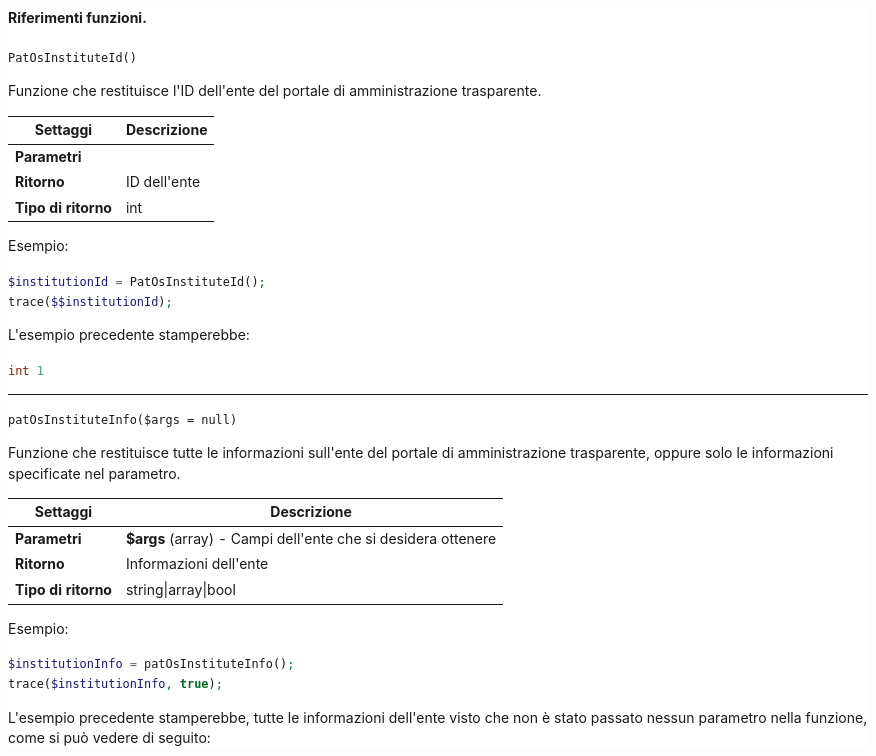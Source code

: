 

#### Riferimenti funzioni.

`PatOsInstituteId()`



Funzione che restituisce l'ID dell'ente del portale di amministrazione trasparente.

| Settaggi            | Descrizione  |
| ------------------- | ------------ |
| **Parametri**       |              |
| **Ritorno**         | ID dell'ente |
| **Tipo di ritorno** | int          |



Esempio:

```php
$institutionId = PatOsInstituteId();
trace($$institutionId);
```

L'esempio precedente stamperebbe:

```php
int 1
```



------

`patOsInstituteInfo($args = null)`



Funzione che restituisce tutte le informazioni sull'ente del portale di amministrazione trasparente, oppure solo le informazioni specificate nel parametro.

| Settaggi            | Descrizione                                                  |
| ------------------- | ------------------------------------------------------------ |
| **Parametri**       | **$args** (array) - Campi dell'ente che si desidera ottenere |
| **Ritorno**         | Informazioni dell'ente                                       |
| **Tipo di ritorno** | string\|array\|bool                                          |



Esempio:

```php
$institutionInfo = patOsInstituteInfo();
trace($institutionInfo, true);
```

L'esempio precedente stamperebbe, tutte le informazioni dell'ente visto che non è stato passato nessun parametro nella funzione, come si può vedere di seguito:
